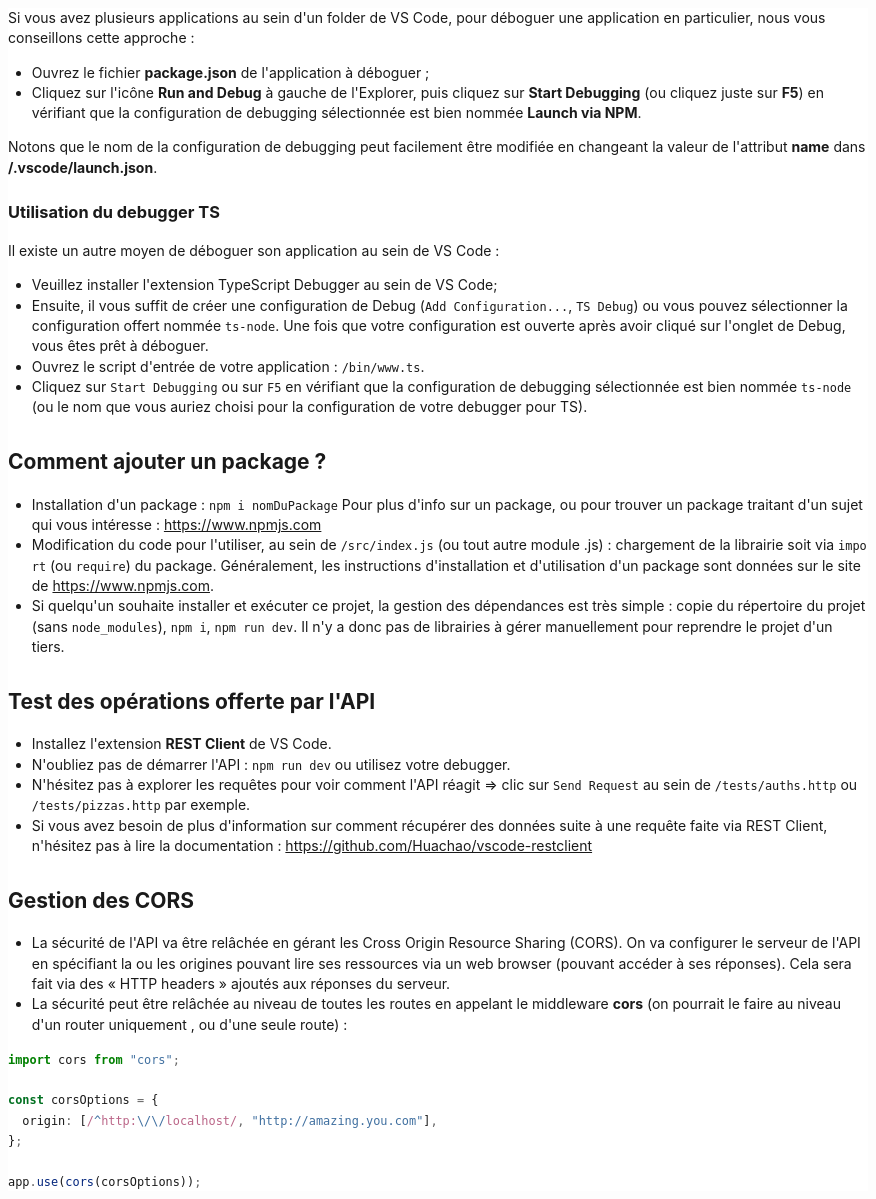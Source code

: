 Si vous avez plusieurs applications au sein d'un folder de VS Code, pour déboguer une application en particulier, nous vous conseillons cette approche :

- Ouvrez le fichier **package.json** de l'application à déboguer ;
- Cliquez sur l'icône **Run and Debug** à gauche de l'Explorer, puis cliquez sur **Start Debugging** (ou cliquez juste sur **F5**) en vérifiant que la configuration de debugging sélectionnée est bien nommée **Launch via NPM**.

Notons que le nom de la configuration de debugging peut facilement être modifiée en changeant la valeur de l'attribut **name** dans **/.vscode/launch.json**.

### Utilisation du debugger TS
Il existe un autre moyen de déboguer son application au sein de VS Code :
- Veuillez installer l'extension TypeScript Debugger au sein de VS Code;
- Ensuite, il vous suffit de créer une configuration de Debug (`Add Configuration...`, `TS Debug`) ou vous pouvez sélectionner la configuration offert nommée `ts-node`. Une fois que votre configuration est ouverte après avoir cliqué sur l'onglet de Debug, vous êtes prêt à déboguer.
- Ouvrez le script d'entrée de votre application : `/bin/www.ts`.
- Cliquez sur `Start Debugging` ou sur `F5` en vérifiant que la configuration de debugging sélectionnée est bien nommée `ts-node` (ou le nom que vous auriez choisi pour la configuration de votre debugger pour TS).

## Comment ajouter un package ?

- Installation d'un package : `npm i nomDuPackage`
  Pour plus d'info sur un package, ou pour trouver un package traitant d'un sujet qui vous intéresse : https://www.npmjs.com
- Modification du code pour l'utiliser, au sein de `/src/index.js` (ou tout autre module .js) : chargement de la librairie soit via `import` (ou `require`) du package. Généralement, les instructions d'installation et d'utilisation d'un package sont données sur le site de https://www.npmjs.com.
- Si quelqu'un souhaite installer et exécuter ce projet, la gestion des dépendances est très simple : copie du répertoire du projet (sans `node_modules`), `npm i`, `npm run dev`. Il n'y a donc pas de librairies à gérer manuellement pour reprendre le projet d'un tiers.

## Test des opérations offerte par l'API
- Installez l'extension **REST Client** de VS Code.
- N'oubliez pas de démarrer l'API : `npm run dev` ou utilisez votre debugger.
- N'hésitez pas à explorer les requêtes pour voir comment l'API réagit => clic sur `Send Request` au sein de `/tests/auths.http` ou `/tests/pizzas.http` par exemple.
- Si vous avez besoin de plus d'information sur comment récupérer des données suite à une requête faite via REST Client, n'hésitez pas à lire la documentation : https://github.com/Huachao/vscode-restclient

## Gestion des CORS
- La sécurité de l'API va être relâchée en gérant les Cross Origin Resource Sharing  (CORS). On va configurer le serveur de l'API en spécifiant la ou les origines pouvant lire ses ressources via un web browser (pouvant accéder à ses réponses). Cela sera fait via des « HTTP headers » ajoutés aux réponses du serveur.
- La sécurité peut être relâchée au niveau de toutes les routes en appelant le middleware **cors** (on pourrait le faire au niveau d'un router uniquement , ou d'une seule route) :  
```ts
import cors from "cors";

const corsOptions = {
  origin: [/^http:\/\/localhost/, "http://amazing.you.com"],
};

app.use(cors(corsOptions));
``` 
